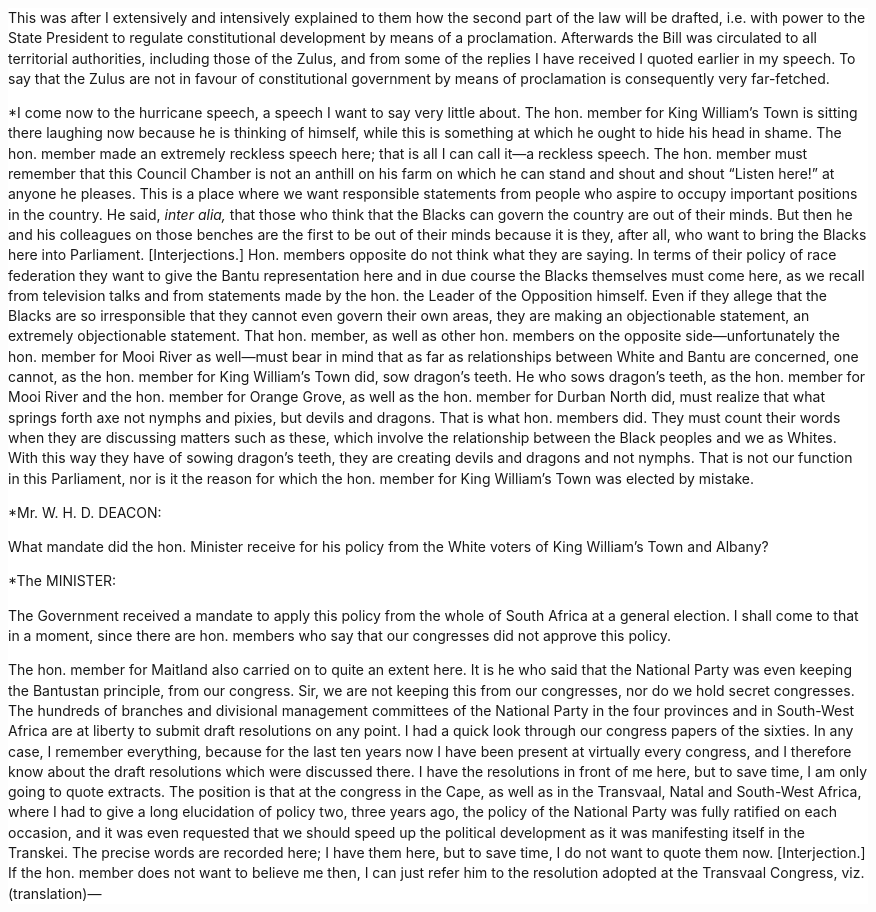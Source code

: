 <p>This was after I extensively and intensively explained to them how the second part of the law will be drafted, i.e. with power to the State President to regulate constitutional development by means of a proclamation. Afterwards the Bill was circulated to all territorial authorities, including those of the Zulus, and from some of the replies I have received I quoted earlier in my speech. To say that the Zulus are not in favour of constitutional government by means of proclamation is consequently very far-fetched.</p>

<p>*I come now to the hurricane speech, a speech I want to say very little about. The hon. member for King William&#x2019;s Town is sitting there laughing now because he is thinking of himself, while this is something at which he ought to hide his head in shame. The hon. member made an extremely reckless speech here; that is all I can call it&#x2014;a reckless speech. The hon. member must remember that this Council Chamber is not an anthill on his farm on which he can stand and shout and shout &#x201C;Listen here!&#x201D; at anyone he pleases. This is a place where we want responsible statements from people who aspire to occupy important positions in the country. He said, <i>inter alia,</i> that those who think that the Blacks can govern the country are out of their minds. But then he and his colleagues on those benches are the first to be out of their minds because it is they, after all, who want to bring the Blacks here into Parliament. [Interjections.] Hon. members opposite do not think what they are saying. In terms of their policy of race federation they want to give the Bantu representation here and in due course the Blacks themselves must come here, as we recall from television talks and from statements made by the hon. the Leader of the Opposition himself. Even if they allege that the Blacks are so irresponsible that they cannot even govern their own areas, they are making an objectionable statement, an extremely objectionable statement. That hon. member, as well as other hon. members on the opposite side&#x2014;unfortunately the hon. member for Mooi River as well&#x2014;must bear in mind that as far as relationships between White and Bantu are concerned, one cannot, as the hon. member for King William&#x2019;s Town did, sow dragon&#x2019;s teeth. He who sows dragon&#x2019;s teeth, as the hon. member for Mooi River and the hon. member for Orange Grove, as well as the hon. member for Durban North did, must realize that what springs forth axe not nymphs and pixies, but devils and dragons. That is what hon. members did. They must count their words when they are discussing matters such as these, which involve the relationship between the Black peoples and we as Whites. With this way they have of sowing dragon&#x2019;s teeth, they are creating devils and dragons and not nymphs. That is not our function in this Parliament, nor is it the reason for which the hon. member for King William&#x2019;s Town was elected by mistake.</p>

</speech>

<speech by="#deacon">

<from>*Mr. <person refersTo="hansard_za">W. H. D. DEACON</person>:</from>

<p>What mandate did the hon. Minister receive for his policy from the White voters of King William&#x2019;s Town and Albany&#x003F;</p>

</speech>

<speech by="#minister">

<from>*The <person refersTo="hansard_za">MINISTER</person>:</from>

<p>The Government received a mandate to apply this policy from the whole of South Africa at a general election. I shall come to that in a moment, since there are hon. members who say that our congresses did not approve this policy.</p>

<p>The hon. member for Maitland also carried on to quite an extent here. It is he who said that the National Party was even keeping the Bantustan principle, from our congress. Sir, we are not keeping this from our congresses, nor do we hold secret congresses. The hundreds of branches and divisional management committees of the National Party in the four provinces and in South-West Africa are at liberty to submit draft resolutions on any point. I had a quick look through our congress papers of the sixties. In any case, I remember everything, because for the last ten years <span class="col_1327-1328" refersTo="page_0677"/>now I have been present at virtually every congress, and I therefore know about the draft resolutions which were discussed there. I have the resolutions in front of me here, but to save time, I am only going to quote extracts. The position is that at the congress in the Cape, as well as in the Transvaal, Natal and South-West Africa, where I had to give a long elucidation of policy two, three years ago, the policy of the National Party was fully ratified on each occasion, and it was even requested that we should speed up the political development as it was manifesting itself in the Transkei. The precise words are recorded here; I have them here, but to save time, I do not want to quote them now. [Interjection.] If the hon. member does not want to believe me then, I can just refer him to the resolution adopted at the Transvaal Congress, viz. (translation)&#x2014;</p>